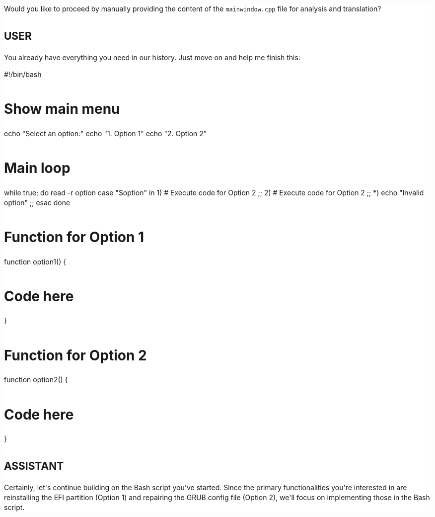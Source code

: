 Would you like to proceed by manually providing the content of the `mainwindow.cpp` file for analysis and translation?

## USER
You already have everything you need in our history. Just move on and help me finish this:

#!/bin/bash

# Show main menu
echo "Select an option:"
echo "1. Option 1"
echo "2. Option 2"

# Main loop
while true; do
  read -r option
  case "$option" in
    1) 
      # Execute code for Option 2
      ;;
    2)
      # Execute code for Option 2
      ;;
    *)
      echo "Invalid option"
      ;;
  esac
done

# Function for Option 1
function option1() {
  # Code here
}

# Function for Option 2
function option2() {
  # Code here
}


## ASSISTANT
Certainly, let's continue building on the Bash script you've started. Since the primary functionalities you're interested in are reinstalling the EFI partition (Option 1) and repairing the GRUB config file (Option 2), we'll focus on implementing those in the Bash script.
